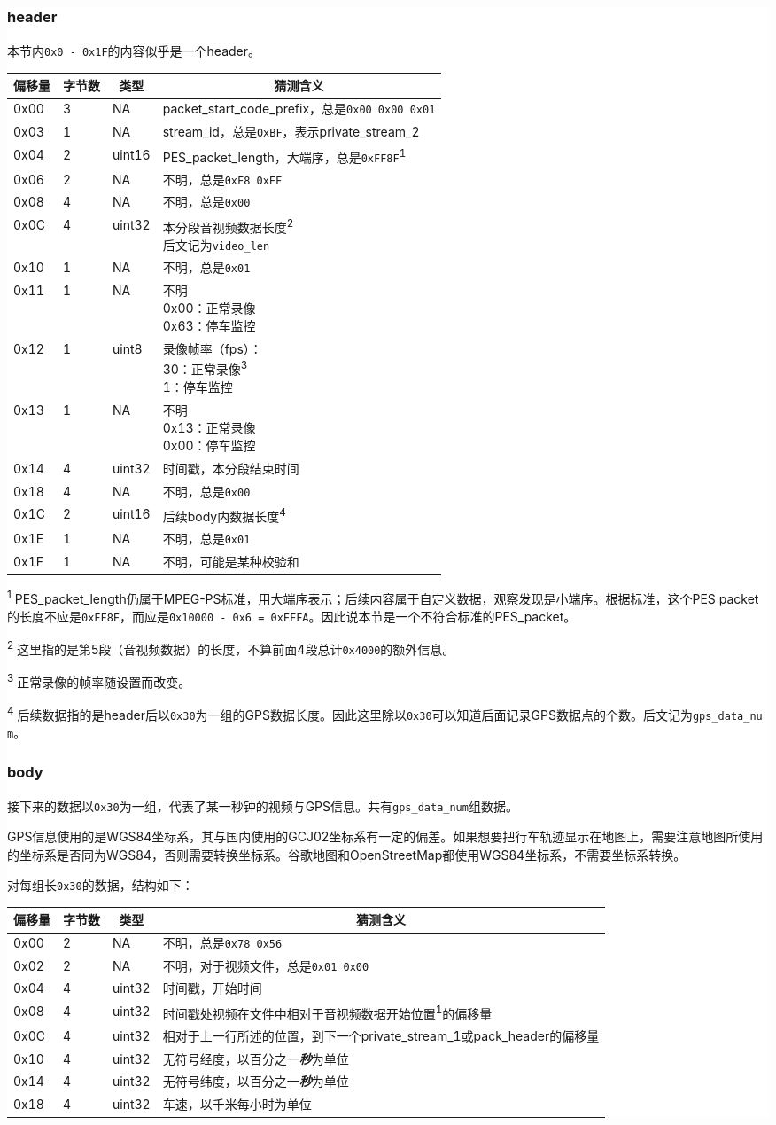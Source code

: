 ### header

本节内`0x0 - 0x1F`的内容似乎是一个header。

| 偏移量 | 字节数 | 类型 | 猜测含义 |
| ---- | ---- | ---- | ---- |
| 0x00 | 3 | NA | packet_start_code_prefix，总是`0x00 0x00 0x01` |
| 0x03 | 1 | NA | stream_id，总是`0xBF`，表示private_stream_2 |
| 0x04 | 2 | uint16 | PES_packet_length，大端序，总是`0xFF8F`<sup>1</sup> |
| 0x06 | 2 | NA | 不明，总是`0xF8 0xFF` |
| 0x08 | 4 | NA | 不明，总是`0x00` |
| 0x0C | 4 | uint32 | 本分段音视频数据长度<sup>2</sup></br>后文记为`video_len` |
| 0x10 | 1 | NA | 不明，总是`0x01` |
| 0x11 | 1 | NA | 不明</br>0x00：正常录像</br>0x63：停车监控 |
| 0x12 | 1 | uint8 | 录像帧率（fps）：</br>30：正常录像<sup>3</sup></br>1：停车监控 |
| 0x13 | 1 | NA | 不明</br>0x13：正常录像</br>0x00：停车监控 |
| 0x14 | 4 | uint32 | 时间戳，本分段结束时间 |
| 0x18 | 4 | NA | 不明，总是`0x00` |
| 0x1C | 2 | uint16 | 后续body内数据长度<sup>4</sup> |
| 0x1E | 1 | NA | 不明，总是`0x01` |
| 0x1F | 1 | NA | 不明，可能是某种校验和 |

<sup>1</sup> PES_packet_length仍属于MPEG-PS标准，用大端序表示；后续内容属于自定义数据，观察发现是小端序。根据标准，这个PES packet的长度不应是`0xFF8F`，而应是`0x10000 - 0x6 = 0xFFFA`。因此说本节是一个不符合标准的PES_packet。

<sup>2</sup> 这里指的是第5段（音视频数据）的长度，不算前面4段总计`0x4000`的额外信息。

<sup>3</sup> 正常录像的帧率随设置而改变。

<sup>4</sup> 后续数据指的是header后以`0x30`为一组的GPS数据长度。因此这里除以`0x30`可以知道后面记录GPS数据点的个数。后文记为`gps_data_num`。

### body

接下来的数据以`0x30`为一组，代表了某一秒钟的视频与GPS信息。共有`gps_data_num`组数据。

GPS信息使用的是WGS84坐标系，其与国内使用的GCJ02坐标系有一定的偏差。如果想要把行车轨迹显示在地图上，需要注意地图所使用的坐标系是否同为WGS84，否则需要转换坐标系。谷歌地图和OpenStreetMap都使用WGS84坐标系，不需要坐标系转换。

对每组长`0x30`的数据，结构如下：

| 偏移量 | 字节数 | 类型 | 猜测含义 |
| ---- | ---- | ---- | ---- |
| 0x00 | 2 | NA | 不明，总是`0x78 0x56` |
| 0x02 | 2 | NA | 不明，对于视频文件，总是`0x01 0x00` |
| 0x04 | 4 | uint32 | 时间戳，开始时间 |
| 0x08 | 4 | uint32 | 时间戳处视频在文件中相对于音视频数据开始位置<sup>1</sup>的偏移量 |
| 0x0C | 4 | uint32 | 相对于上一行所述的位置，到下一个private_stream_1或pack_header的偏移量 |
| 0x10 | 4 | uint32 | 无符号经度，以百分之一***秒***为单位 |
| 0x14 | 4 | uint32 | 无符号纬度，以百分之一***秒***为单位 |
| 0x18 | 4 | uint32 | 车速，以千米每小时为单位 |